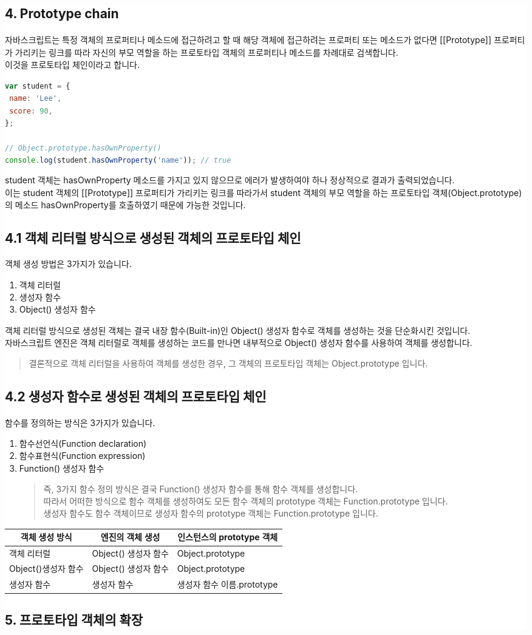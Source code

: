 ## 4. Prototype chain

자바스크립트는 특정 객체의 프로퍼티나 메소드에 접근하려고 할 때 해당 객체에 접근하려는 프로퍼티 또는 메소드가 없다면 [[Prototype]] 프로퍼티가 가리키는 링크를 따라 자신의 부모 역할을 하는 프로토타입 객체의 프로퍼티나 메소드를 차례대로 검색합니다.  
이것을 프로토타입 체인이라고 합니다.

```javascript
var student = {
 name: 'Lee',
 score: 90,
};

// Object.prototype.hasOwnProperty()
console.log(student.hasOwnProperty('name')); // true
```

student 객체는 hasOwnProperty 메소드를 가지고 있지 않으므로 에러가 발생하여야 하나 정상적으로 결과가 출력되었습니다.  
이는 student 객체의 [[Prototype]] 프로퍼티가 가리키는 링크를 따라가서 student 객체의 부모 역할을 하는 프로토타입 객체(Object.prototype)의 메소드 hasOwnProperty를 호출하였기 때문에 가능한 것입니다.

## 4.1 객체 리터럴 방식으로 생성된 객체의 프로토타입 체인

객체 생성 방법은 3가지가 있습니다.

1. 객체 리터럴
1. 생성자 함수
1. Object() 생성자 함수

객체 리터럴 방식으로 생성된 객체는 결국 내장 함수(Built-in)인 Object() 생성자 함수로 객체를 생성하는 것을 단순화시킨 것입니다.  
자바스크립트 엔진은 객체 리터럴로 객체를 생성하는 코드를 만나면 내부적으로 Object() 생성자 함수를 사용하여 객체를 생성합니다.

> 결론적으로 객체 리터럴을 사용하여 객체를 생성한 경우, 그 객체의 프로토타입 객체는 Object.prototype 입니다.

## 4.2 생성자 함수로 생성된 객체의 프로토타입 체인

함수를 정의하는 방식은 3가지가 있습니다.

1. 함수선언식(Function declaration)
1. 함수표현식(Function expression)
1. Function() 생성자 함수
   > 즉, 3가지 함수 정의 방식은 결국 Function() 생성자 함수를 통해 함수 객체를 생성합니다.  
   > 따라서 어떠한 방식으로 함수 객체를 생성하여도 모든 함수 객체의 prototype 객체는 Function.prototype 입니다.  
   > 생성자 함수도 함수 객체이므로 생성자 함수의 prototype 객체는 Function.prototype 입니다.

| 객체 생성 방식      | 엔진의 객체 생성     | 인스턴스의 prototype 객체  |
| ------------------- | -------------------- | -------------------------- |
| 객체 리터럴         | Object() 생성자 함수 | Object.prototype           |
| Object()생성자 함수 | Object() 생성자 함수 | Object.prototype           |
| 생성자 함수         | 생성자 함수          | 생성자 함수 이름.prototype |

## 5. 프로토타입 객체의 확장
